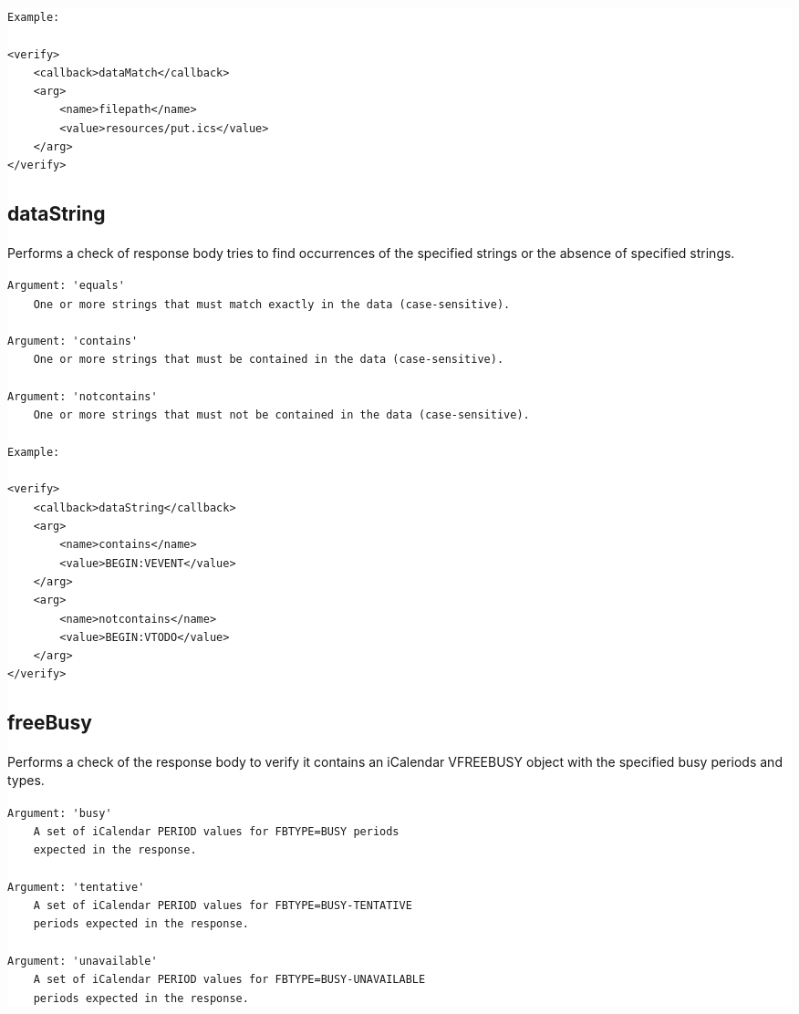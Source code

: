 	Example:
	
	<verify>
		<callback>dataMatch</callback>
		<arg>
			<name>filepath</name>
			<value>resources/put.ics</value>
		</arg>
	</verify>
	
## dataString
Performs a check of response body tries to find occurrences of the specified strings or the
absence of specified strings.

    Argument: 'equals'
        One or more strings that must match exactly in the data (case-sensitive).
    
    Argument: 'contains'
        One or more strings that must be contained in the data (case-sensitive).
    
	Argument: 'notcontains'
		One or more strings that must not be contained in the data (case-sensitive).

	Example:
	
	<verify>
		<callback>dataString</callback>
		<arg>
			<name>contains</name>
			<value>BEGIN:VEVENT</value>
		</arg>
		<arg>
			<name>notcontains</name>
			<value>BEGIN:VTODO</value>
		</arg>
	</verify>
	
## freeBusy
Performs a check of the response body to verify it contains an
iCalendar VFREEBUSY object with the specified busy periods and
types.

	Argument: 'busy'
		A set of iCalendar PERIOD values for FBTYPE=BUSY periods
		expected in the response.
	
	Argument: 'tentative'
		A set of iCalendar PERIOD values for FBTYPE=BUSY-TENTATIVE
		periods expected in the response.
	
	Argument: 'unavailable'
		A set of iCalendar PERIOD values for FBTYPE=BUSY-UNAVAILABLE
		periods expected in the response.
	